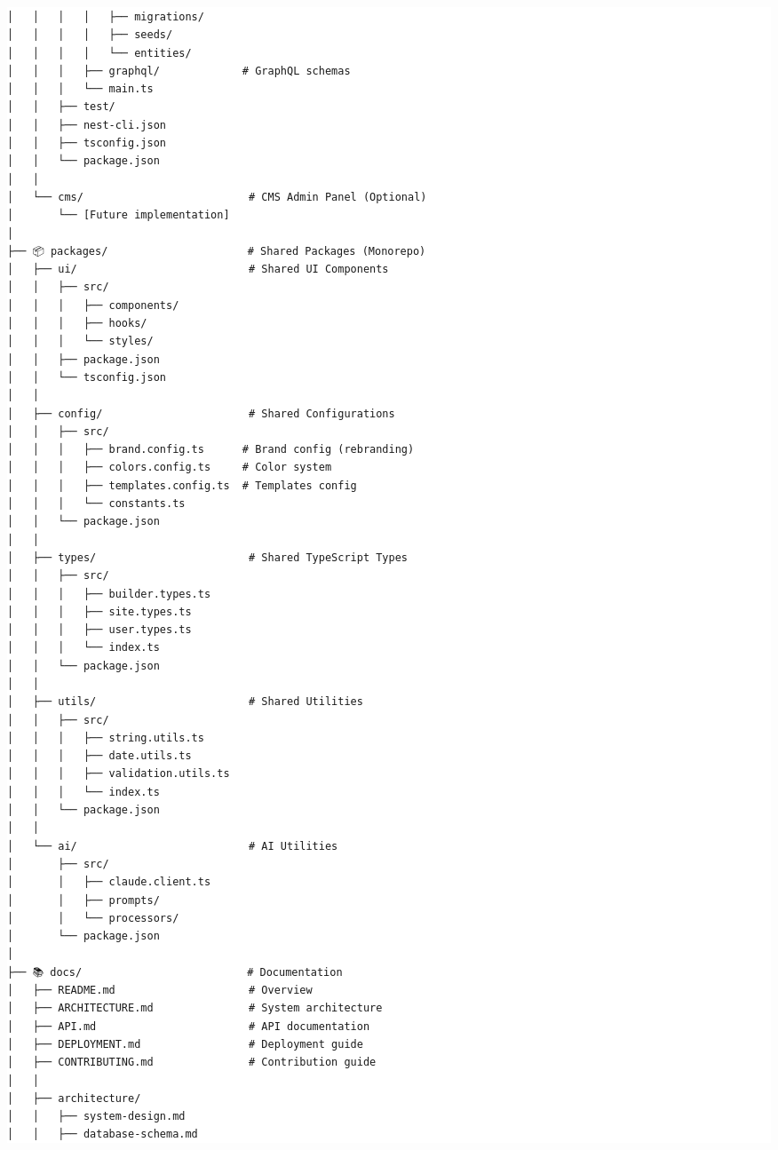 ```
│   │   │   │   ├── migrations/
│   │   │   │   ├── seeds/
│   │   │   │   └── entities/
│   │   │   ├── graphql/             # GraphQL schemas
│   │   │   └── main.ts
│   │   ├── test/
│   │   ├── nest-cli.json
│   │   ├── tsconfig.json
│   │   └── package.json
│   │
│   └── cms/                          # CMS Admin Panel (Optional)
│       └── [Future implementation]
│
├── 📦 packages/                      # Shared Packages (Monorepo)
│   ├── ui/                           # Shared UI Components
│   │   ├── src/
│   │   │   ├── components/
│   │   │   ├── hooks/
│   │   │   └── styles/
│   │   ├── package.json
│   │   └── tsconfig.json
│   │
│   ├── config/                       # Shared Configurations
│   │   ├── src/
│   │   │   ├── brand.config.ts      # Brand config (rebranding)
│   │   │   ├── colors.config.ts     # Color system
│   │   │   ├── templates.config.ts  # Templates config
│   │   │   └── constants.ts
│   │   └── package.json
│   │
│   ├── types/                        # Shared TypeScript Types
│   │   ├── src/
│   │   │   ├── builder.types.ts
│   │   │   ├── site.types.ts
│   │   │   ├── user.types.ts
│   │   │   └── index.ts
│   │   └── package.json
│   │
│   ├── utils/                        # Shared Utilities
│   │   ├── src/
│   │   │   ├── string.utils.ts
│   │   │   ├── date.utils.ts
│   │   │   ├── validation.utils.ts
│   │   │   └── index.ts
│   │   └── package.json
│   │
│   └── ai/                           # AI Utilities
│       ├── src/
│       │   ├── claude.client.ts
│       │   ├── prompts/
│       │   └── processors/
│       └── package.json
│
├── 📚 docs/                          # Documentation
│   ├── README.md                     # Overview
│   ├── ARCHITECTURE.md               # System architecture
│   ├── API.md                        # API documentation
│   ├── DEPLOYMENT.md                 # Deployment guide
│   ├── CONTRIBUTING.md               # Contribution guide
│   │
│   ├── architecture/
│   │   ├── system-design.md
│   │   ├── database-schema.md
```